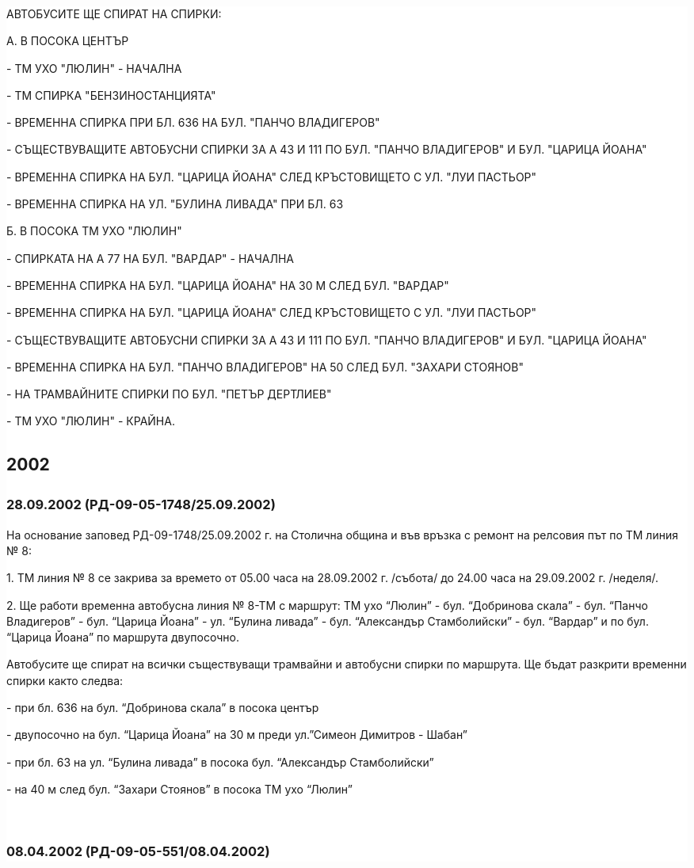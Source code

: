 АВТОБУСИТЕ ЩЕ СПИРАТ НА СПИРКИ:

А. В ПОСОКА ЦЕНТЪР

\- ТМ УХО "ЛЮЛИН" - НАЧАЛНА

\- ТМ СПИРКА "БЕНЗИНОСТАНЦИЯТА"

\- ВРЕМЕННА СПИРКА ПРИ БЛ. 636 НА БУЛ. "ПАНЧО ВЛАДИГЕРОВ"

\- СЪЩЕСТВУВАЩИТЕ АВТОБУСНИ СПИРКИ ЗА А 43 И 111 ПО БУЛ. "ПАНЧО ВЛАДИГЕРОВ" И БУЛ. "ЦАРИЦА ЙОАНА"

\- ВРЕМЕННА СПИРКА НА БУЛ. "ЦАРИЦА ЙОАНА" СЛЕД КРЪСТОВИЩЕТО С УЛ. "ЛУИ ПАСТЬОР"

\- ВРЕМЕННА СПИРКА НА УЛ. "БУЛИНА ЛИВАДА" ПРИ БЛ. 63

Б. В ПОСОКА ТМ УХО "ЛЮЛИН"

\- СПИРКАТА НА А 77 НА БУЛ. "ВАРДАР" - НАЧАЛНА

\- ВРЕМЕННА СПИРКА НА БУЛ. "ЦАРИЦА ЙОАНА" НА 30 М СЛЕД БУЛ. "ВАРДАР"

\- ВРЕМЕННА СПИРКА НА БУЛ. "ЦАРИЦА ЙОАНА" СЛЕД КРЪСТОВИЩЕТО С УЛ. "ЛУИ ПАСТЬОР"

\- СЪЩЕСТВУВАЩИТЕ АВТОБУСНИ СПИРКИ ЗА А 43 И 111 ПО БУЛ. "ПАНЧО ВЛАДИГЕРОВ" И БУЛ. "ЦАРИЦА ЙОАНА"

\- ВРЕМЕННА СПИРКА НА БУЛ. "ПАНЧО ВЛАДИГЕРОВ" НА 50 СЛЕД БУЛ. "ЗАХАРИ СТОЯНОВ"

\- НА ТРАМВАЙНИТЕ СПИРКИ ПО БУЛ. "ПЕТЪР ДЕРТЛИЕВ"

\- ТМ УХО "ЛЮЛИН" - КРАЙНА.

## 2002

### 28.09.2002 (РД-09-05-1748/25.09.2002)

Ha основание заповед РД-09-1748/25.09.2002 г. на Столична община и във връзка с ремонт на релсовия път по ТМ линия № 8: 

1\. ТМ линия № 8 се закрива за времето от 05.00 часа на 28.09.2002 г. /събота/ до 24.00 часа на 29.09.2002 г. /неделя/. 

2\. Ще работи временна автобусна линия № 8-ТМ с маршрут: ТМ ухо “Люлин” - бул. “Добринова скала” - бул. “Панчо Владигеров” - бул. “Царица Йоана” - ул. “Булина ливада” - бул. “Александър Стамболийски” - бул. “Вардар” и по бул. “Царица Йоана” по маршрута двупосочно. 

Автобусите ще спират на всички съществуващи трамвайни и автобусни спирки по маршрута. Ще бъдат разкрити временни спирки както следва:

\- при бл. 636 на бул. “Добринова скала” в посока център

\- двупосочно на бул. “Царица Йоана” на 30 м преди ул.”Симеон Димитров - Шабан” 

\- при бл. 63 на ул. “Булина ливада” в посока бул. “Александър Стамболийски” 

\- на 40 м след бул. “Захари Стоянов” в посока ТМ ухо “Люлин”

  
 

### 08.04.2002 (РД-09-05-551/08.04.2002)
